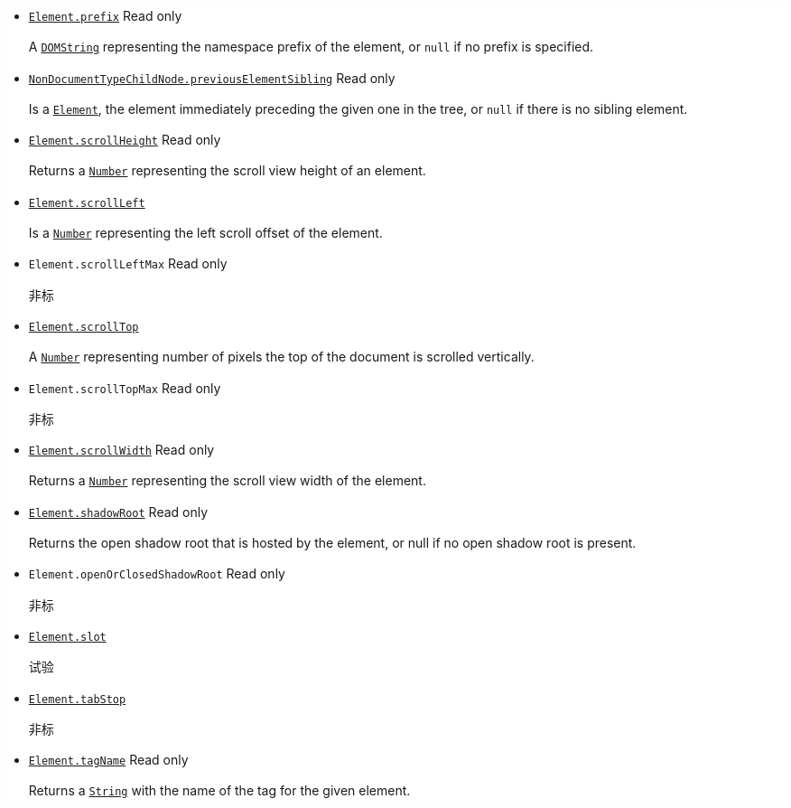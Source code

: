 - [`Element.prefix`](https://developer.mozilla.org/en-US/docs/Web/API/Element/prefix) Read only

  A [`DOMString`](https://developer.mozilla.org/en-US/docs/Web/API/DOMString) representing the namespace prefix of the element, or `null` if no prefix is specified.

- [`NonDocumentTypeChildNode.previousElementSibling`](https://developer.mozilla.org/en-US/docs/Web/API/NonDocumentTypeChildNode/previousElementSibling) Read only

  Is a [`Element`](https://developer.mozilla.org/en-US/docs/Web/API/Element), the element immediately preceding the given one in the tree, or `null` if there is no sibling element.

- [`Element.scrollHeight`](https://developer.mozilla.org/en-US/docs/Web/API/Element/scrollHeight) Read only

  Returns a [`Number`](https://developer.mozilla.org/en-US/docs/Web/JavaScript/Reference/Global_Objects/Number) representing the scroll view height of an element.

- [`Element.scrollLeft`](https://developer.mozilla.org/en-US/docs/Web/API/Element/scrollLeft)

  Is a [`Number`](https://developer.mozilla.org/en-US/docs/Web/JavaScript/Reference/Global_Objects/Number) representing the left scroll offset of the element.

- `Element.scrollLeftMax` Read only

  非标

- [`Element.scrollTop`](https://developer.mozilla.org/en-US/docs/Web/API/Element/scrollTop)

  A [`Number`](https://developer.mozilla.org/en-US/docs/Web/JavaScript/Reference/Global_Objects/Number) representing number of pixels the top of the document is scrolled vertically.

- `Element.scrollTopMax` Read only

  非标

- [`Element.scrollWidth`](https://developer.mozilla.org/en-US/docs/Web/API/Element/scrollWidth) Read only

  Returns a [`Number`](https://developer.mozilla.org/en-US/docs/Web/JavaScript/Reference/Global_Objects/Number) representing the scroll view width of the element.

- [`Element.shadowRoot`](https://developer.mozilla.org/en-US/docs/Web/API/Element/shadowRoot) Read only

  Returns the open shadow root that is hosted by the element, or null if no open shadow root is present.

- `Element.openOrClosedShadowRoot` Read only

  非标

- [`Element.slot`](https://developer.mozilla.org/en-US/docs/Web/API/Element/slot)

  试验

- [`Element.tabStop`](https://developer.mozilla.org/en-US/docs/Web/API/Element/tabStop)

  非标

- [`Element.tagName`](https://developer.mozilla.org/en-US/docs/Web/API/Element/tagName) Read only

  Returns a [`String`](https://developer.mozilla.org/en-US/docs/Web/JavaScript/Reference/Global_Objects/String) with the name of the tag for the given element.
